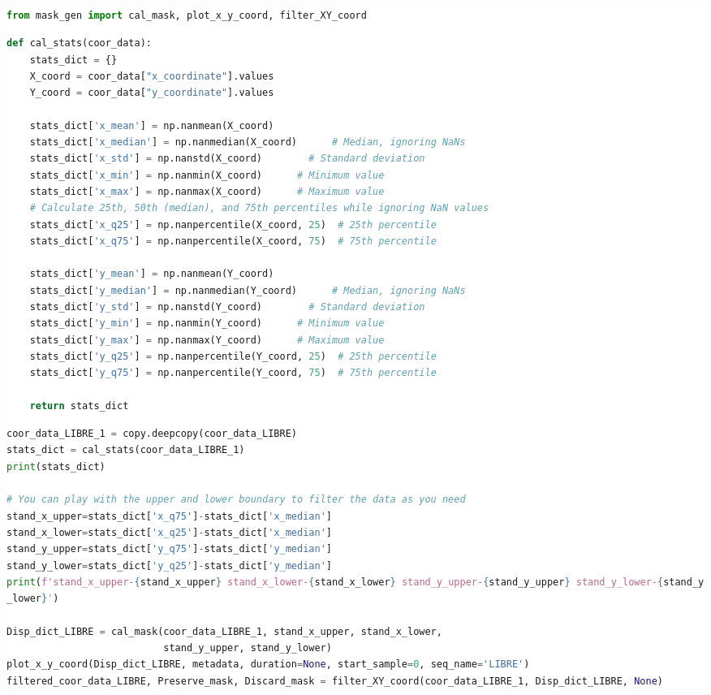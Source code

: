 
```python
from mask_gen import cal_mask, plot_x_y_coord, filter_XY_coord
```


```python
def cal_stats(coor_data):
    stats_dict = {}
    X_coord = coor_data["x_coordinate"].values
    Y_coord = coor_data["y_coordinate"].values
    
    stats_dict['x_mean'] = np.nanmean(X_coord)
    stats_dict['x_median'] = np.nanmedian(X_coord)      # Median, ignoring NaNs
    stats_dict['x_std'] = np.nanstd(X_coord)        # Standard deviation
    stats_dict['x_min'] = np.nanmin(X_coord)      # Minimum value
    stats_dict['x_max'] = np.nanmax(X_coord)      # Maximum value
    # Calculate 25th, 50th (median), and 75th percentiles while ignoring NaN values
    stats_dict['x_q25'] = np.nanpercentile(X_coord, 25)  # 25th percentile
    stats_dict['x_q75'] = np.nanpercentile(X_coord, 75)  # 75th percentile

    stats_dict['y_mean'] = np.nanmean(Y_coord)
    stats_dict['y_median'] = np.nanmedian(Y_coord)      # Median, ignoring NaNs
    stats_dict['y_std'] = np.nanstd(Y_coord)        # Standard deviation
    stats_dict['y_min'] = np.nanmin(Y_coord)      # Minimum value
    stats_dict['y_max'] = np.nanmax(Y_coord)      # Maximum value
    stats_dict['y_q25'] = np.nanpercentile(Y_coord, 25)  # 25th percentile
    stats_dict['y_q75'] = np.nanpercentile(Y_coord, 75)  # 75th percentile

    return stats_dict


```


```python

```


```python
coor_data_LIBRE_1 = copy.deepcopy(coor_data_LIBRE)
stats_dict = cal_stats(coor_data_LIBRE_1)
print(stats_dict)

# You can play with the upper and lower boundary to filter the data as you need
stand_x_upper=stats_dict['x_q75']-stats_dict['x_median']
stand_x_lower=stats_dict['x_q25']-stats_dict['x_median']
stand_y_upper=stats_dict['y_q75']-stats_dict['y_median']
stand_y_lower=stats_dict['y_q25']-stats_dict['y_median']
print(f'stand_x_upper-{stand_x_upper} stand_x_lower-{stand_x_lower} stand_y_upper-{stand_y_upper} stand_y_lower-{stand_y_lower}')

Disp_dict_LIBRE = cal_mask(coor_data_LIBRE_1, stand_x_upper, stand_x_lower, 
                           stand_y_upper, stand_y_lower)
plot_x_y_coord(Disp_dict_LIBRE, metadata, duration=None, start_sample=0, seq_name='LIBRE')
filtered_coor_data_LIBRE, Preserve_mask, Discard_mask = filter_XY_coord(coor_data_LIBRE_1, Disp_dict_LIBRE, None)
```
